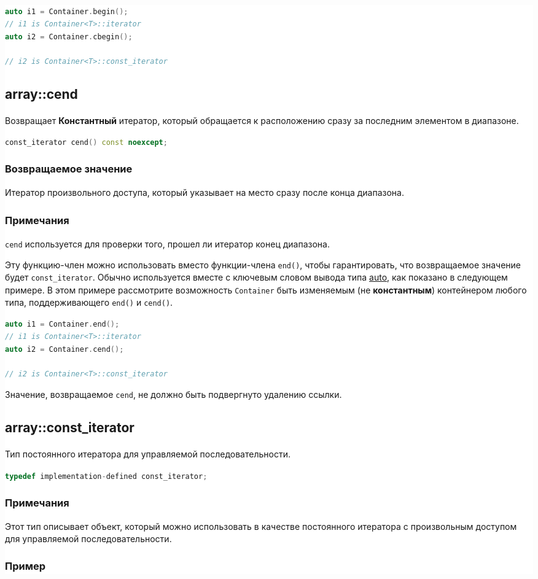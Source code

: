 ```cpp
auto i1 = Container.begin();
// i1 is Container<T>::iterator
auto i2 = Container.cbegin();

// i2 is Container<T>::const_iterator
```

## <a name="cend"></a>  array::cend

Возвращает **Константный** итератор, который обращается к расположению сразу за последним элементом в диапазоне.

```cpp
const_iterator cend() const noexcept;
```

### <a name="return-value"></a>Возвращаемое значение

Итератор произвольного доступа, который указывает на место сразу после конца диапазона.

### <a name="remarks"></a>Примечания

`cend` используется для проверки того, прошел ли итератор конец диапазона.

Эту функцию-член можно использовать вместо функции-члена `end()`, чтобы гарантировать, что возвращаемое значение будет `const_iterator`. Обычно используется вместе с ключевым словом вывода типа [auto](../cpp/auto-cpp.md), как показано в следующем примере. В этом примере рассмотрите возможность `Container` быть изменяемым (не **константным**) контейнером любого типа, поддерживающего `end()` и `cend()`.

```cpp
auto i1 = Container.end();
// i1 is Container<T>::iterator
auto i2 = Container.cend();

// i2 is Container<T>::const_iterator
```

Значение, возвращаемое `cend`, не должно быть подвергнуто удалению ссылки.

## <a name="const_iterator"></a>  array::const_iterator

Тип постоянного итератора для управляемой последовательности.

```cpp
typedef implementation-defined const_iterator;
```

### <a name="remarks"></a>Примечания

Этот тип описывает объект, который можно использовать в качестве постоянного итератора с произвольным доступом для управляемой последовательности.

### <a name="example"></a>Пример

